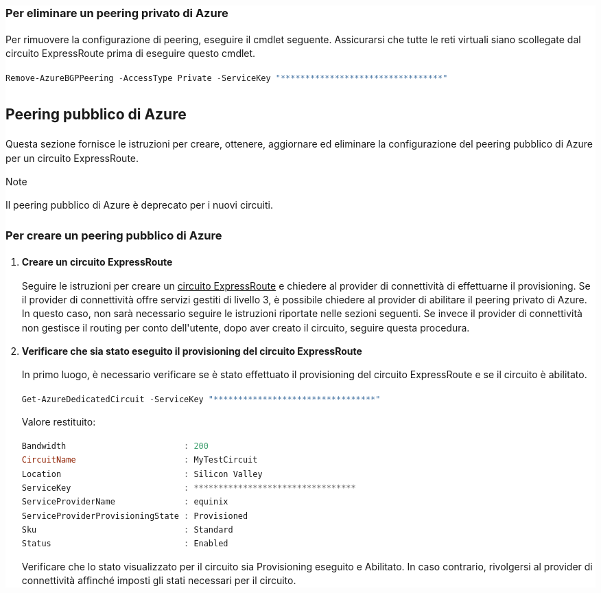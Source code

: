 ### <a name="to-delete-azure-private-peering"></a>Per eliminare un peering privato di Azure

Per rimuovere la configurazione di peering, eseguire il cmdlet seguente. Assicurarsi che tutte le reti virtuali siano scollegate dal circuito ExpressRoute prima di eseguire questo cmdlet.

```powershell
Remove-AzureBGPPeering -AccessType Private -ServiceKey "*********************************"
```

## <a name="azure-public-peering"></a>Peering pubblico di Azure

Questa sezione fornisce le istruzioni per creare, ottenere, aggiornare ed eliminare la configurazione del peering pubblico di Azure per un circuito ExpressRoute.

> [!NOTE]
> Il peering pubblico di Azure è deprecato per i nuovi circuiti.
>

### <a name="to-create-azure-public-peering"></a>Per creare un peering pubblico di Azure

1. **Creare un circuito ExpressRoute**

   Seguire le istruzioni per creare un [circuito ExpressRoute](expressroute-howto-circuit-classic.md) e chiedere al provider di connettività di effettuarne il provisioning. Se il provider di connettività offre servizi gestiti di livello 3, è possibile chiedere al provider di abilitare il peering privato di Azure. In questo caso, non sarà necessario seguire le istruzioni riportate nelle sezioni seguenti. Se invece il provider di connettività non gestisce il routing per conto dell'utente, dopo aver creato il circuito, seguire questa procedura.
2. **Verificare che sia stato eseguito il provisioning del circuito ExpressRoute**

   In primo luogo, è necessario verificare se è stato effettuato il provisioning del circuito ExpressRoute e se il circuito è abilitato.

   ```powershell
   Get-AzureDedicatedCircuit -ServiceKey "*********************************"
   ```

   Valore restituito:

   ```powershell
   Bandwidth                        : 200
   CircuitName                      : MyTestCircuit
   Location                         : Silicon Valley
   ServiceKey                       : *********************************
   ServiceProviderName              : equinix
   ServiceProviderProvisioningState : Provisioned
   Sku                              : Standard
   Status                           : Enabled
   ```
   
   Verificare che lo stato visualizzato per il circuito sia Provisioning eseguito e Abilitato. In caso contrario, rivolgersi al provider di connettività affinché imposti gli stati necessari per il circuito.
